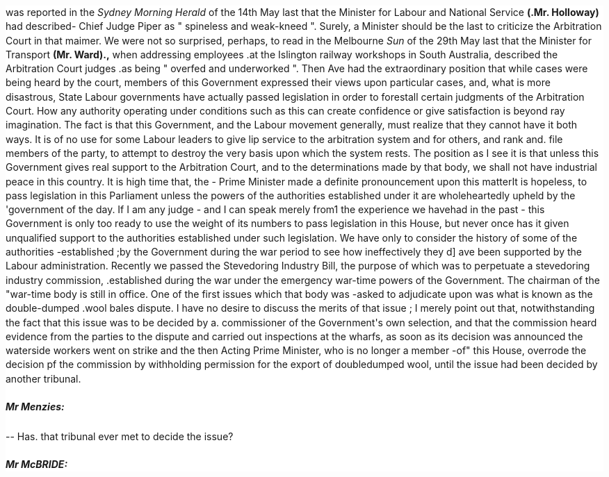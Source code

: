 was reported in the  *Sydney Morning Herald*  of the 14th May last that the Minister for Labour and National Service  **(.Mr. Holloway)**  had described- Chief Judge Piper as " spineless and weak-kneed ". Surely, a Minister should be the last to criticize the Arbitration Court in that maimer. We were not so surprised, perhaps, to read in the Melbourne  *Sun*  of the 29th May last that the Minister for Transport  **(Mr. Ward).,**  when addressing employees .at the Islington railway workshops in South Australia, described the Arbitration Court judges .as being " overfed and underworked ". Then Ave had the extraordinary position that while cases were being heard by the court, members of this Government expressed their views upon particular cases, and, what is more disastrous, State Labour governments have actually passed legislation in order to forestall certain judgments of the Arbitration Court. How any authority operating under conditions such as this can create confidence or give satisfaction is beyond ray imagination. The fact is that this Government, and the Labour movement generally, must realize that they cannot have it both ways. It is of no use for some Labour leaders to give lip service to the arbitration system and for others, and rank and. file members of the party, to attempt to destroy the very basis upon which the system rests. The position as I see it is that unless this Government gives real support to the Arbitration Court, and to the determinations made by that body, we shall not have industrial peace in this country. It is high time that, the - Prime Minister made a definite pronouncement upon this matterIt is hopeless, to pass legislation in this Parliament unless the powers of the authorities established under it are wholeheartedly upheld by the 'government of the day. If I am any judge - and I can speak merely from1 the experience we havehad in the past - this Government is only  too ready to use  the weight of its numbers to pass legislation in this House, but never once has it given unqualified support to the authorities established under such legislation.  We  have only to consider the history of some of the authorities -established ;by the Government during the war period to see how ineffectively they d] ave been supported by the Labour administration. Recently we passed the Stevedoring Industry Bill, the purpose of which was to perpetuate a stevedoring industry commission, .established during the war under the emergency war-time powers of the Government. The  chairman  of the "war-time body is still in office. One of the first issues which that body was -asked to adjudicate upon was what is known as the double-dumped .wool bales dispute. I have no desire to discuss the merits of that issue ; I merely point out that, notwithstanding the fact that this issue was to be decided by a. commissioner of the Government's own selection, and that the commission heard evidence from the parties to the dispute and carried out inspections at the wharfs, as soon as its decision was announced the waterside workers went on strike and the then Acting Prime Minister, who is no longer a member -of" this House, overrode the decision pf the commission by withholding permission for the export of doubledumped wool, until the issue had been decided by another tribunal. 

##### Mr Menzies:

-- Has. that tribunal ever met to decide the issue? 

##### Mr McBRIDE:
